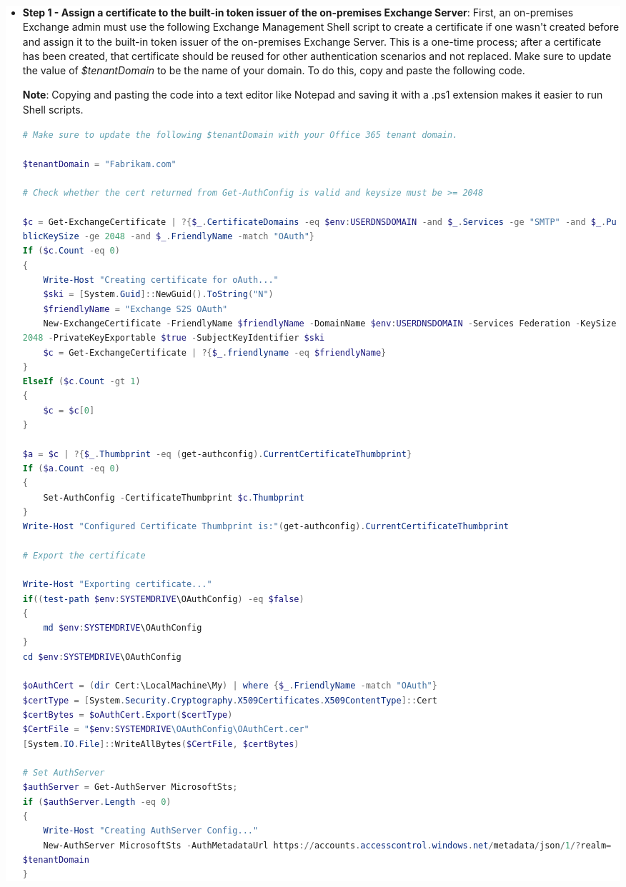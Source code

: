 - **Step 1 - Assign a certificate to the built-in token issuer of the on-premises Exchange Server**: First, an on-premises Exchange admin must use the following Exchange Management Shell script to create a certificate if one wasn't created before and assign it to the built-in token issuer of the on-premises Exchange Server. This is a one-time process; after a certificate has been created, that certificate should be reused for other authentication scenarios and not replaced. Make sure to update the value of *$tenantDomain* to be the name of your domain. To do this, copy and paste the following code.

  **Note**: Copying and pasting the code into a text editor like Notepad and saving it with a .ps1 extension makes it easier to run Shell scripts.

  ```powershell
  # Make sure to update the following $tenantDomain with your Office 365 tenant domain.

  $tenantDomain = "Fabrikam.com"

  # Check whether the cert returned from Get-AuthConfig is valid and keysize must be >= 2048

  $c = Get-ExchangeCertificate | ?{$_.CertificateDomains -eq $env:USERDNSDOMAIN -and $_.Services -ge "SMTP" -and $_.PublicKeySize -ge 2048 -and $_.FriendlyName -match "OAuth"}
  If ($c.Count -eq 0)
  {
      Write-Host "Creating certificate for oAuth..."
      $ski = [System.Guid]::NewGuid().ToString("N")
      $friendlyName = "Exchange S2S OAuth"
      New-ExchangeCertificate -FriendlyName $friendlyName -DomainName $env:USERDNSDOMAIN -Services Federation -KeySize 2048 -PrivateKeyExportable $true -SubjectKeyIdentifier $ski
      $c = Get-ExchangeCertificate | ?{$_.friendlyname -eq $friendlyName}
  }
  ElseIf ($c.Count -gt 1)
  {
      $c = $c[0]
  }

  $a = $c | ?{$_.Thumbprint -eq (get-authconfig).CurrentCertificateThumbprint}
  If ($a.Count -eq 0)
  {
      Set-AuthConfig -CertificateThumbprint $c.Thumbprint
  }
  Write-Host "Configured Certificate Thumbprint is:"(get-authconfig).CurrentCertificateThumbprint

  # Export the certificate

  Write-Host "Exporting certificate..."
  if((test-path $env:SYSTEMDRIVE\OAuthConfig) -eq $false)
  {
      md $env:SYSTEMDRIVE\OAuthConfig
  }
  cd $env:SYSTEMDRIVE\OAuthConfig

  $oAuthCert = (dir Cert:\LocalMachine\My) | where {$_.FriendlyName -match "OAuth"}
  $certType = [System.Security.Cryptography.X509Certificates.X509ContentType]::Cert
  $certBytes = $oAuthCert.Export($certType)
  $CertFile = "$env:SYSTEMDRIVE\OAuthConfig\OAuthCert.cer"
  [System.IO.File]::WriteAllBytes($CertFile, $certBytes)

  # Set AuthServer
  $authServer = Get-AuthServer MicrosoftSts;
  if ($authServer.Length -eq 0)
  {
      Write-Host "Creating AuthServer Config..."
      New-AuthServer MicrosoftSts -AuthMetadataUrl https://accounts.accesscontrol.windows.net/metadata/json/1/?realm=$tenantDomain
  }
  ```